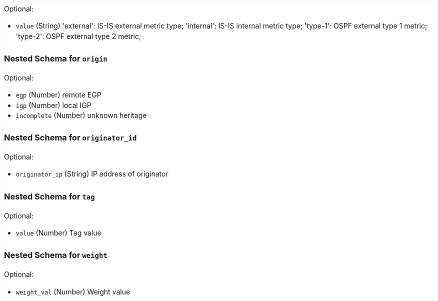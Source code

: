 Optional:

- `value` (String) 'external': IS-IS external metric type; 'internal': IS-IS internal metric type; 'type-1': OSPF external type 1 metric; 'type-2': OSPF external type 2 metric;


<a id="nestedblock--origin"></a>
### Nested Schema for `origin`

Optional:

- `egp` (Number) remote EGP
- `igp` (Number) local IGP
- `incomplete` (Number) unknown heritage


<a id="nestedblock--originator_id"></a>
### Nested Schema for `originator_id`

Optional:

- `originator_ip` (String) IP address of originator


<a id="nestedblock--tag"></a>
### Nested Schema for `tag`

Optional:

- `value` (Number) Tag value


<a id="nestedblock--weight"></a>
### Nested Schema for `weight`

Optional:

- `weight_val` (Number) Weight value


